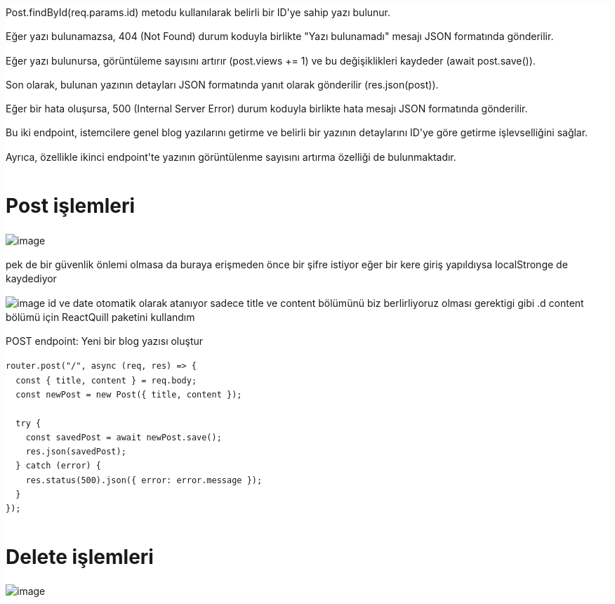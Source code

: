 Post.findById(req.params.id) metodu kullanılarak belirli bir ID'ye sahip yazı bulunur.

Eğer yazı bulunamazsa, 404 (Not Found) durum koduyla birlikte "Yazı bulunamadı" mesajı JSON formatında gönderilir.

Eğer yazı bulunursa, görüntüleme sayısını artırır (post.views += 1) ve bu değişiklikleri kaydeder (await post.save()).

Son olarak, bulunan yazının detayları JSON formatında yanıt olarak gönderilir (res.json(post)).

Eğer bir hata oluşursa, 500 (Internal Server Error) durum koduyla birlikte hata mesajı JSON formatında gönderilir.

Bu iki endpoint, istemcilere genel blog yazılarını getirme ve belirli bir yazının detaylarını ID'ye göre getirme işlevselliğini sağlar. 

Ayrıca, özellikle ikinci endpoint'te yazının görüntülenme sayısını artırma özelliği de bulunmaktadır.

# Post işlemleri


![image](https://github.com/Danilis567/mern-blog-app/assets/134603964/feecdd33-b106-40d8-bc8e-61fcfd340048)

pek de bir güvenlik önlemi olmasa da buraya erişmeden önce bir şifre istiyor eğer bir kere giriş yapıldıysa localStronge de kaydediyor 

![image](https://github.com/Danilis567/mern-blog-app/assets/134603964/166c7e0f-4eed-43cc-b4c5-acdf931a45da)
id ve date otomatik olarak atanıyor sadece title ve content bölümünü biz berlirliyoruz olması gerektigi gibi .d
content bölümü için ReactQuill paketini kullandım 


POST endpoint: Yeni bir blog yazısı oluştur
```
router.post("/", async (req, res) => {
  const { title, content } = req.body;
  const newPost = new Post({ title, content });

  try {
    const savedPost = await newPost.save();
    res.json(savedPost);
  } catch (error) {
    res.status(500).json({ error: error.message });
  }
});
```


# Delete işlemleri


![image](https://github.com/Danilis567/mern-blog-app/assets/134603964/eb4a8f62-5404-452a-818b-3e00d9a11adb)

